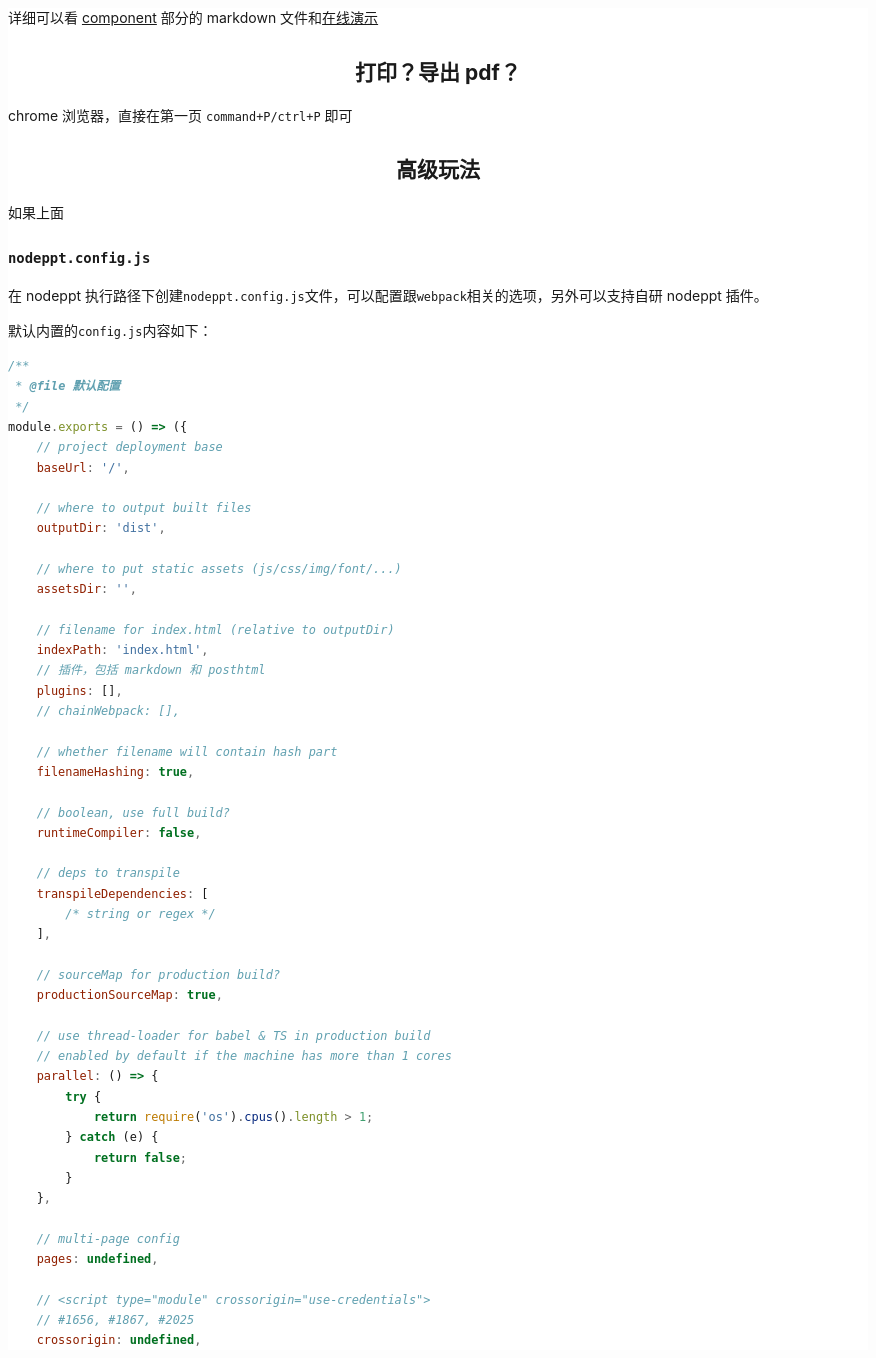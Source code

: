详细可以看 [component](./site/component.md) 部分的 markdown 文件和[在线演示](https://js8.in/nodeppt/component.html)

<h2 align="center">打印？导出 pdf？</h2>

chrome 浏览器，直接在第一页 `command+P/ctrl+P` 即可

<h2 align="center">高级玩法</h2>

如果上面

### `nodeppt.config.js`

在 nodeppt 执行路径下创建`nodeppt.config.js`文件，可以配置跟`webpack`相关的选项，另外可以支持自研 nodeppt 插件。

默认内置的`config.js`内容如下：

```js
/**
 * @file 默认配置
 */
module.exports = () => ({
    // project deployment base
    baseUrl: '/',

    // where to output built files
    outputDir: 'dist',

    // where to put static assets (js/css/img/font/...)
    assetsDir: '',

    // filename for index.html (relative to outputDir)
    indexPath: 'index.html',
    // 插件，包括 markdown 和 posthtml
    plugins: [],
    // chainWebpack: [],

    // whether filename will contain hash part
    filenameHashing: true,

    // boolean, use full build?
    runtimeCompiler: false,

    // deps to transpile
    transpileDependencies: [
        /* string or regex */
    ],

    // sourceMap for production build?
    productionSourceMap: true,

    // use thread-loader for babel & TS in production build
    // enabled by default if the machine has more than 1 cores
    parallel: () => {
        try {
            return require('os').cpus().length > 1;
        } catch (e) {
            return false;
        }
    },

    // multi-page config
    pages: undefined,

    // <script type="module" crossorigin="use-credentials">
    // #1656, #1867, #2025
    crossorigin: undefined,
```